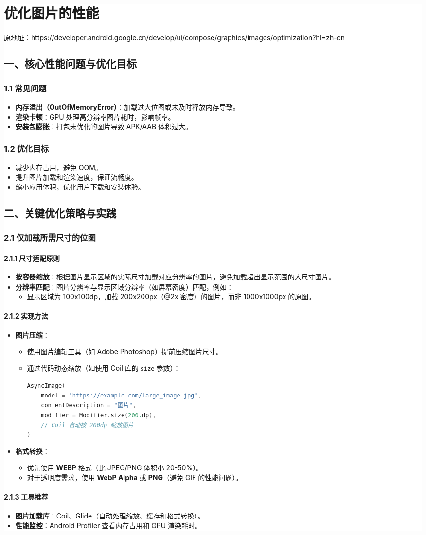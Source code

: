 
# 优化图片的性能  

原地址：<https://developer.android.google.cn/develop/ui/compose/graphics/images/optimization?hl=zh-cn>  

## 一、核心性能问题与优化目标  

### 1.1 常见问题  

- **内存溢出（OutOfMemoryError）**：加载过大位图或未及时释放内存导致。  
- **渲染卡顿**：GPU 处理高分辨率图片耗时，影响帧率。  
- **安装包膨胀**：打包未优化的图片导致 APK/AAB 体积过大。  

### 1.2 优化目标  

- 减少内存占用，避免 OOM。  
- 提升图片加载和渲染速度，保证流畅度。  
- 缩小应用体积，优化用户下载和安装体验。  

## 二、关键优化策略与实践  

### 2.1 仅加载所需尺寸的位图  

#### 2.1.1 尺寸适配原则  

- **按容器缩放**：根据图片显示区域的实际尺寸加载对应分辨率的图片，避免加载超出显示范围的大尺寸图片。  
- **分辨率匹配**：图片分辨率与显示区域分辨率（如屏幕密度）匹配，例如：  
  - 显示区域为 100x100dp，加载 200x200px（@2x 密度）的图片，而非 1000x1000px 的原图。  

#### 2.1.2 实现方法  

- **图片压缩**：  
  - 使用图片编辑工具（如 Adobe Photoshop）提前压缩图片尺寸。  
  - 通过代码动态缩放（如使用 Coil 库的 `size` 参数）：  

    ```kotlin  
    AsyncImage(  
        model = "https://example.com/large_image.jpg",  
        contentDescription = "图片",  
        modifier = Modifier.size(200.dp),  
        // Coil 自动按 200dp 缩放图片  
    )  
    ```  

- **格式转换**：  
  - 优先使用 **WEBP** 格式（比 JPEG/PNG 体积小 20-50%）。  
  - 对于透明度需求，使用 **WebP Alpha** 或 **PNG**（避免 GIF 的性能问题）。  

#### 2.1.3 工具推荐  

- **图片加载库**：Coil、Glide（自动处理缩放、缓存和格式转换）。  
- **性能监控**：Android Profiler 查看内存占用和 GPU 渲染耗时。  
